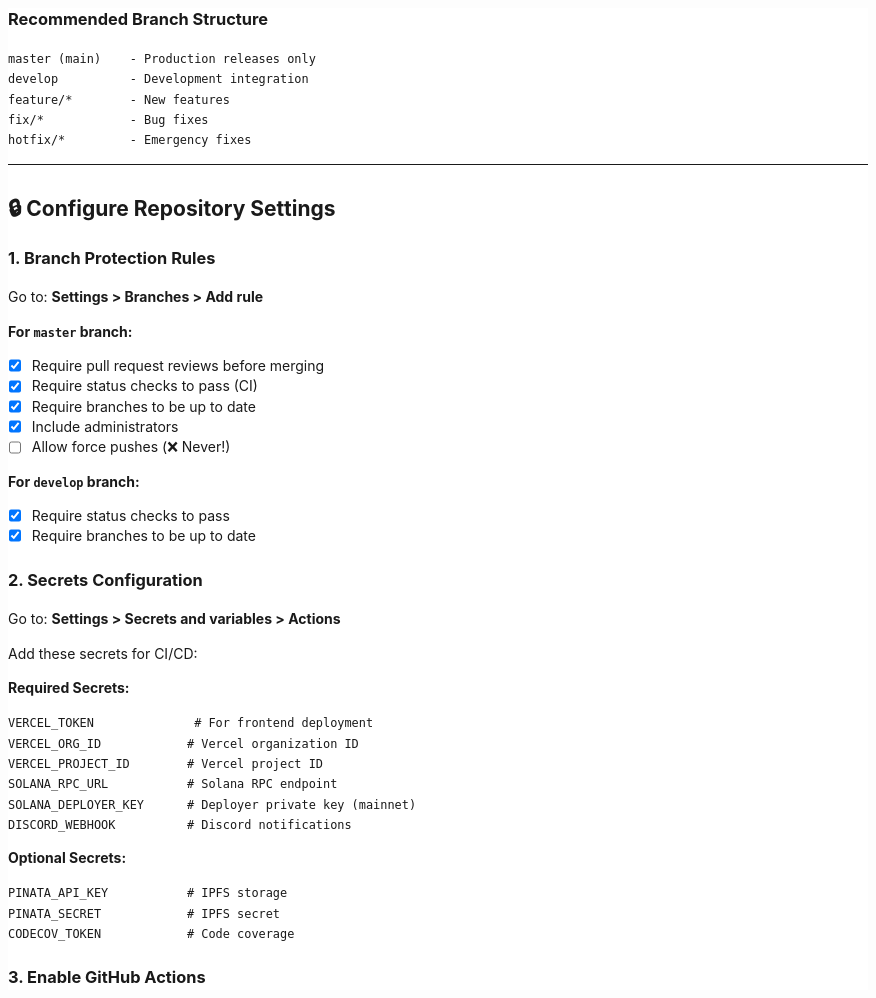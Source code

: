 ### Recommended Branch Structure

```
master (main)    - Production releases only
develop          - Development integration
feature/*        - New features
fix/*            - Bug fixes
hotfix/*         - Emergency fixes
```

---

## 🔒 Configure Repository Settings

### 1. Branch Protection Rules

Go to: **Settings > Branches > Add rule**

**For `master` branch:**
- [x] Require pull request reviews before merging
- [x] Require status checks to pass (CI)
- [x] Require branches to be up to date
- [x] Include administrators
- [ ] Allow force pushes (❌ Never!)

**For `develop` branch:**
- [x] Require status checks to pass
- [x] Require branches to be up to date

### 2. Secrets Configuration

Go to: **Settings > Secrets and variables > Actions**

Add these secrets for CI/CD:

**Required Secrets:**
```
VERCEL_TOKEN              # For frontend deployment
VERCEL_ORG_ID            # Vercel organization ID
VERCEL_PROJECT_ID        # Vercel project ID
SOLANA_RPC_URL           # Solana RPC endpoint
SOLANA_DEPLOYER_KEY      # Deployer private key (mainnet)
DISCORD_WEBHOOK          # Discord notifications
```

**Optional Secrets:**
```
PINATA_API_KEY           # IPFS storage
PINATA_SECRET            # IPFS secret
CODECOV_TOKEN            # Code coverage
```

### 3. Enable GitHub Actions
